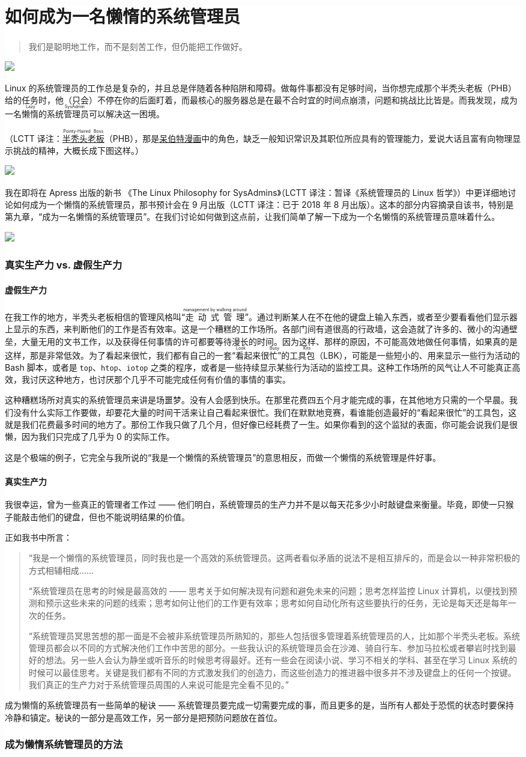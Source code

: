 如何成为一名懒惰的系统管理员
======
> 我们是聪明地工作，而不是刻苦工作，但仍能把工作做好。

![](https://opensource.com/sites/default/files/styles/image-full-size/public/lead-images/cat-yawn-vm.png?itok=0c_zy6aQ)

Linux 的系统管理员的工作总是复杂的，并且总是伴随着各种陷阱和障碍。做每件事都没有足够时间，当你想完成那个半秃头老板（PHB）给的任务时，他（只会）不停在你的后面盯着，而最核心的服务器总是在最不合时宜的时间点崩溃，问题和挑战比比皆是。而我发现，成为一名<ruby>懒惰的系统管理员<rt>Lazy SysAdmin</rt></ruby>可以解决这一困境。

（LCTT 译注：<ruby>[半秃头老板](https://en.wikipedia.org/wiki/Pointy-haired_Boss)<rt>Pointy-Haired Boss</rt></ruby>（PHB），那是[呆伯特漫画](https://zh.wikipedia.org/wiki/%E5%91%86%E4%BC%AF%E7%89%B9)中的角色，缺乏一般知识常识及其职位所应具有的管理能力，爱说大话且富有向物理显示挑战的精神，大概长成下图这样。）

![](https://cdn-images-1.medium.com/max/1600/1*qu5upg6tgVSXx4KqL-4gZw.jpeg)

我在即将在 Apress 出版的新书 《The Linux Philosophy for SysAdmins》（LCTT 译注：暂译《系统管理员的 Linux 哲学》）中更详细地讨论如何成为一个懒惰的系统管理员，那书预计会在 9 月出版（LCTT 译注：已于 2018 年 8 月出版）。这本的部分内容摘录自该书，特别是第九章，“成为一名懒惰的系统管理员”。在我们讨论如何做到这点前，让我们简单了解一下成为一个名懒惰的系统管理员意味着什么。

![](https://images-na.ssl-images-amazon.com/images/I/41YOHTGClbL._SX348_BO1,204,203,200_.jpg)

### 真实生产力 vs. 虚假生产力

#### 虚假生产力

在我工作的地方，半秃头老板相信的管理风格叫“<ruby>走动式管理<rt>management by walking around</rt></ruby>”。通过判断某人在不在他的键盘上输入东西，或者至少要看看他们显示器上显示的东西，来判断他们的工作是否有效率。这是一个糟糕的工作场所。各部门间有道很高的行政墙，这会造就了许多的、微小的沟通壁垒，大量无用的文书工作，以及获得任何事情的许可都要等待漫长的时间。因为这样、那样的原因，不可能高效地做任何事情，如果真的是这样，那是非常低效。为了看起来很忙，我们都有自己的一套<ruby>“看起来很忙”的工具包<rt>Look Busy Kits</rt></ruby>（LBK），可能是一些短小的、用来显示一些行为活动的 Bash 脚本，或者是 `top`、`htop`、`iotop` 之类的程序，或者是一些持续显示某些行为活动的监控工具。这种工作场所的风气让人不可能真正高效，我讨厌这种地方，也讨厌那个几乎不可能完成任何有价值的事情的事实。

这种糟糕场所对真实的系统管理员来讲是场噩梦。没有人会感到快乐。在那里花费四五个月才能完成的事，在其他地方只需的一个早晨。我们没有什么实际工作要做，却要花大量的时间干活来让自己看起来很忙。我们在默默地竞赛，看谁能创造最好的“看起来很忙”的工具包，这就是我们花费最多时间的地方了。那份工作我只做了几个月，但好像已经耗费了一生。如果你看到的这个监狱的表面，你可能会说我们是很懒，因为我们只完成了几乎为 0 的实际工作。

这是个极端的例子，它完全与我所说的“我是一个懒惰的系统管理员”的意思相反，而做一个懒惰的系统管理是件好事。

#### 真实生产力

我很幸运，曾为一些真正的管理者工作过 —— 他们明白，系统管理员的生产力并不是以每天花多少小时敲键盘来衡量。毕竟，即使一只猴子能敲击他们的键盘，但也不能说明结果的价值。

正如我书中所言：

> “我是一个懒惰的系统管理员，同时我也是一个高效的系统管理员。这两者看似矛盾的说法不是相互排斥的，而是会以一种非常积极的方式相辅相成……
>
> “系统管理员在思考的时候是最高效的 —— 思考关于如何解决现有问题和避免未来的问题；思考怎样监控 Linux 计算机，以便找到预测和预示这些未来的问题的线索；思考如何让他们的工作更有效率；思考如何自动化所有这些要执行的任务，无论是每天还是每年一次的任务。
>
> “系统管理员冥思苦想的那一面是不会被非系统管理员所熟知的，那些人包括很多管理着系统管理员的人，比如那个半秃头老板。系统管理员都会以不同的方式解决他们工作中苦思的部分。一些我认识的系统管理员会在沙滩、骑自行车、参加马拉松或者攀岩时找到最好的想法。另一些人会认为静坐或听音乐的时候思考得最好。还有一些会在阅读小说、学习不相关的学科、甚至在学习 Linux 系统的时候可以最佳思考。关键是我们都有不同的方式激发我们的创造力，而这些创造力的推进器中很多并不涉及键盘上的任何一个按键。我们真正的生产力对于系统管理员周围的人来说可能是完全看不见的。”

成为懒惰的系统管理员有一些简单的秘诀 —— 系统管理员要完成一切需要完成的事，而且更多的是，当所有人都处于恐慌的状态时要保持冷静和镇定。秘诀的一部分是高效工作，另一部分是把预防问题放在首位。

### 成为懒惰系统管理员的方法
